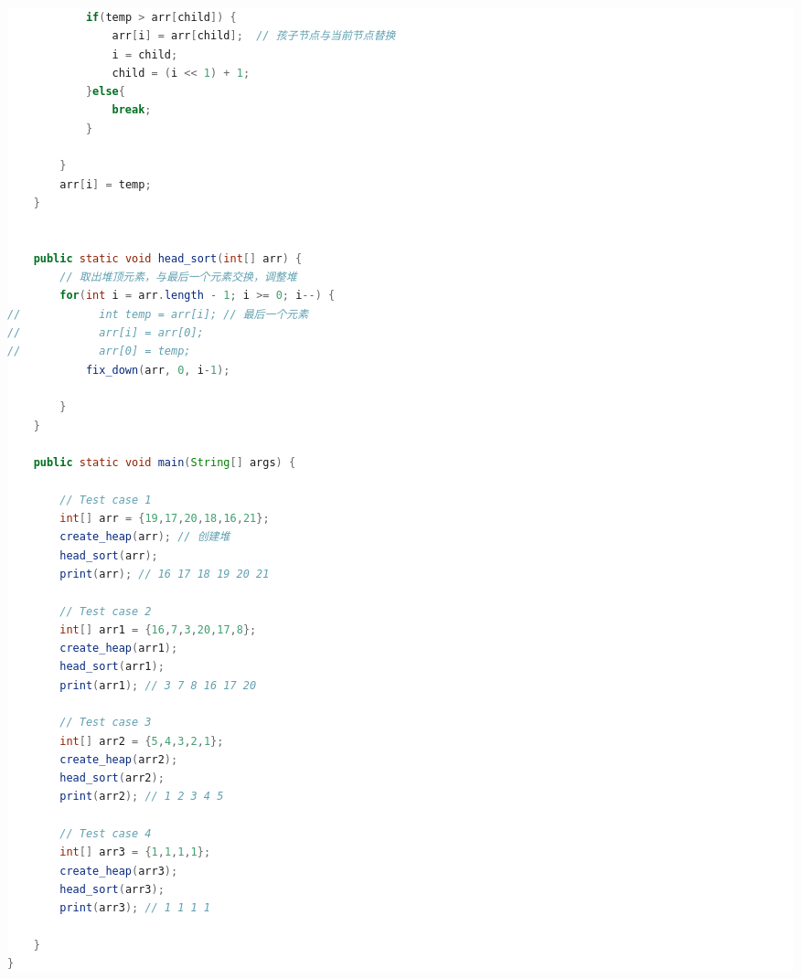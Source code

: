 ```java
            if(temp > arr[child]) {
                arr[i] = arr[child];  // 孩子节点与当前节点替换
                i = child;
                child = (i << 1) + 1;
            }else{
                break;
            }

        }
        arr[i] = temp;
    }


    public static void head_sort(int[] arr) {
        // 取出堆顶元素，与最后一个元素交换，调整堆
        for(int i = arr.length - 1; i >= 0; i--) {
//            int temp = arr[i]; // 最后一个元素
//            arr[i] = arr[0];
//            arr[0] = temp;
            fix_down(arr, 0, i-1);

        }
    }

    public static void main(String[] args) {

        // Test case 1
        int[] arr = {19,17,20,18,16,21};
        create_heap(arr); // 创建堆
        head_sort(arr);
        print(arr); // 16 17 18 19 20 21

        // Test case 2
        int[] arr1 = {16,7,3,20,17,8};
        create_heap(arr1);
        head_sort(arr1);
        print(arr1); // 3 7 8 16 17 20

        // Test case 3
        int[] arr2 = {5,4,3,2,1};
        create_heap(arr2);
        head_sort(arr2);
        print(arr2); // 1 2 3 4 5

        // Test case 4
        int[] arr3 = {1,1,1,1};
        create_heap(arr3);
        head_sort(arr3);
        print(arr3); // 1 1 1 1

    }
}
```
